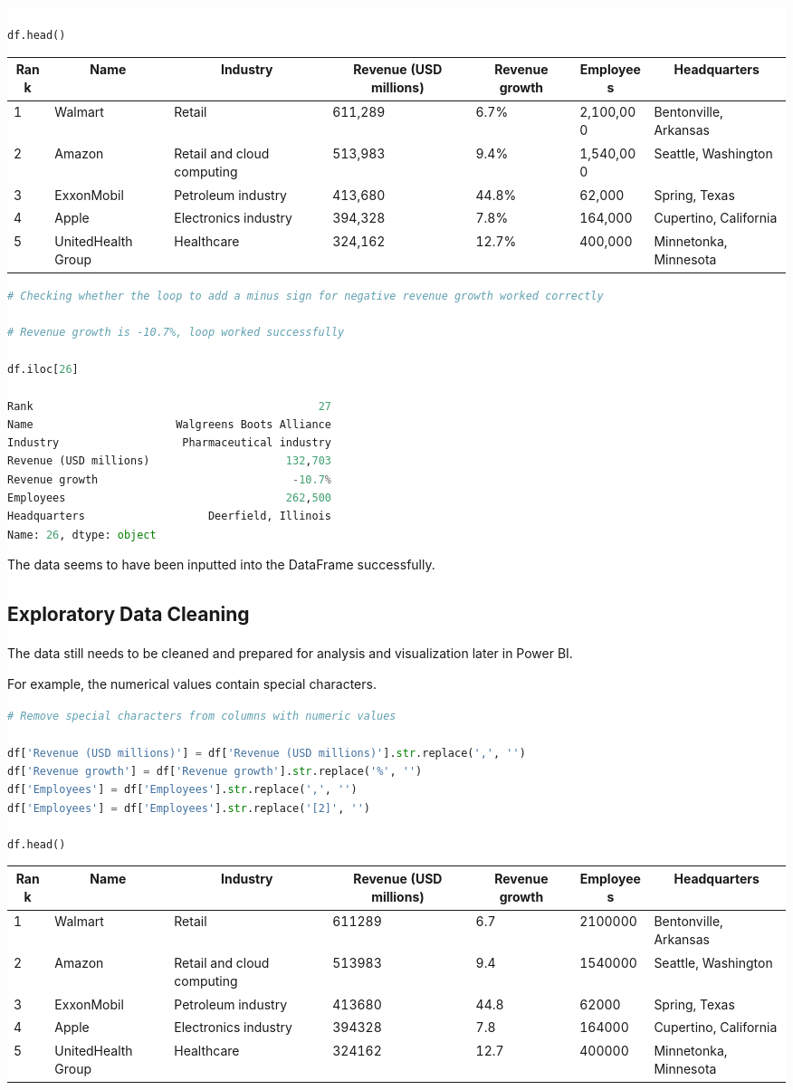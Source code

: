 ```python

df.head()
```
| Rank | Name               | Industry               | Revenue (USD millions) | Revenue growth | Employees | Headquarters            |
|------|--------------------|------------------------|------------------------|----------------|-----------|-------------------------|
| 1    | Walmart            | Retail                 | 611,289                | 6.7%           | 2,100,000 | Bentonville, Arkansas   |
| 2    | Amazon             | Retail and cloud computing | 513,983            | 9.4%           | 1,540,000 | Seattle, Washington     |
| 3    | ExxonMobil         | Petroleum industry     | 413,680                | 44.8%          | 62,000    | Spring, Texas           |
| 4    | Apple              | Electronics industry   | 394,328                | 7.8%           | 164,000   | Cupertino, California   |
| 5    | UnitedHealth Group | Healthcare             | 324,162                | 12.7%          | 400,000   | Minnetonka, Minnesota   |

```python
# Checking whether the loop to add a minus sign for negative revenue growth worked correctly

# Revenue growth is -10.7%, loop worked successfully

df.iloc[26]

Rank                                            27
Name                      Walgreens Boots Alliance
Industry                   Pharmaceutical industry
Revenue (USD millions)                     132,703
Revenue growth                              -10.7%
Employees                                  262,500
Headquarters                   Deerfield, Illinois
Name: 26, dtype: object
```
The data seems to have been inputted into the DataFrame successfully.

## Exploratory Data Cleaning

The data still needs to be cleaned and prepared for analysis and visualization later in Power BI. 

For example, the numerical values contain special characters.
```python
# Remove special characters from columns with numeric values

df['Revenue (USD millions)'] = df['Revenue (USD millions)'].str.replace(',', '')
df['Revenue growth'] = df['Revenue growth'].str.replace('%', '')
df['Employees'] = df['Employees'].str.replace(',', '')
df['Employees'] = df['Employees'].str.replace('[2]', '')

df.head()
```
| Rank | Name                | Industry                    | Revenue (USD millions) | Revenue growth | Employees | Headquarters           |
|------|---------------------|-----------------------------|------------------------|----------------|-----------|------------------------|
| 1    | Walmart             | Retail                      | 611289                | 6.7            | 2100000 | Bentonville, Arkansas |
| 2    | Amazon              | Retail and cloud computing | 513983                | 9.4            | 1540000 | Seattle, Washington   |
| 3    | ExxonMobil          | Petroleum industry          | 413680                | 44.8           | 62000    | Spring, Texas          |
| 4    | Apple               | Electronics industry        | 394328                | 7.8            | 164000   | Cupertino, California |
| 5    | UnitedHealth Group  | Healthcare                  | 324162                | 12.7           | 400000   | Minnetonka, Minnesota |
